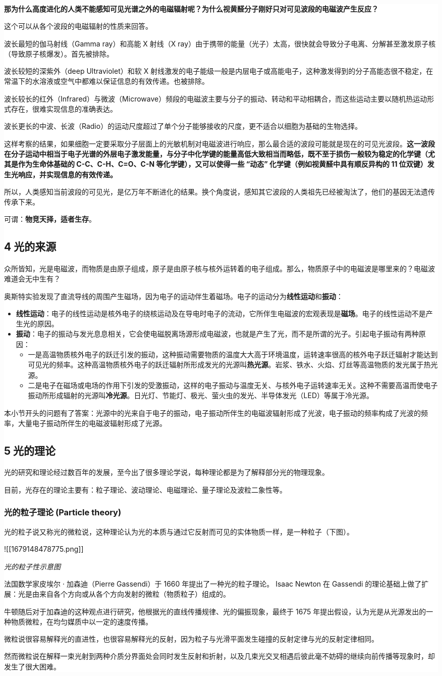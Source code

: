 **那为什么高度进化的人类不能感知可见光谱之外的电磁辐射呢？为什么视黄醛分子刚好只对可见波段的电磁波产生反应？**

这个可以从各个波段的电磁辐射的性质来回答。

波长最短的伽马射线（Gamma ray）和高能 X 射线（X ray）由于携带的能量（光子）太高，很快就会导致分子电离、分解甚至激发原子核（导致原子核爆发）。首先被排除。

波长较短的深紫外（deep Ultraviolet）和软 X 射线激发的电子能级一般是内层电子或高能电子，这种激发得到的分子高能态很不稳定，在常温下的水溶液或空气中都难以保证信息的有效传递。也被排除。

波长较长的红外（Infrared）与微波（Microwave）频段的电磁波主要与分子的振动、转动和平动相耦合，而这些运动主要以随机热运动形式存在，很难实现信息的准确表达。

波长更长的中波、长波（Radio）的运动尺度超过了单个分子能够接收的尺度，更不适合以细胞为基础的生物选择。

这样考察的结果，如果细胞一定要采取分子层面上的光敏机制对电磁波进行响应，那么最合适的波段可能就是现在的可见光波段。**这一波段在分子运动中相当于电子光谱的外层电子激发能量，与分子中化学键的能量高低大致相当而略低，既不至于损伤一般较为稳定的化学键（尤其是作为生命体基础的 C-C、C-H、C=O、C-N 等化学键），又可以使得一些 “动态” 化学键（例如视黄醛中具有顺反异构的 11 位双键）发生光响应，并实现信息的有效传递。**

所以，人类感知当前波段的可见光，是亿万年不断进化的结果。换个角度说，感知其它波段的人类祖先已经被淘汰了，他们的基因无法遗传传承下来。

可谓：**物竞天择，适者生存**。

## 4 光的来源

众所皆知，光是电磁波，而物质是由原子组成，原子是由原子核与核外运转着的电子组成。那么，物质原子中的电磁波是哪里来的？电磁波难道会无中生有？

奥斯特实验发现了直流导线的周围产生磁场，因为电子的运动伴生着磁场。电子的运动分为**线性运动**和**振动**：

*   **线性运动**：电子的线性运动是核外电子的绕核运动及在导电时电子的流动，它所伴生电磁波的宏观表现是**磁场**。电子的线性运动不是产生光的原因。
*   **振动**：电子的振动与发光息息相关，它会使电磁脱离场源形成电磁波，也就是产生了光，而不是所谓的光子。引起电子振动有两种原因：
    *   一是高温物质核外电子的跃迁引发的振动，这种振动需要物质的温度大大高于环境温度，运转速率很高的核外电子跃迁辐射才能达到可见光的频率。这种高温物质核外电子的跃迁辐射所形成发光的光源叫**热光源**。岩浆、铁水、火焰、灯丝等高温物质的发光属于热光源。
    *   二是电子在磁场或电场的作用下引发的受激振动，这样的电子振动与温度无关、与核外电子运转速率无关。这种不需要高温而使电子振动所形成辐射的光源叫**冷光源**。日光灯、节能灯、极光、萤火虫的发光、半导体发光（LED）等属于冷光源。

本小节开头的问题有了答案：光源中的光来自于电子的振动，电子振动所伴生的电磁波辐射形成了光波，电子振动的频率构成了光波的频率，大量电子振动所伴生的电磁波辐射形成了光源。

## 5 光的理论

光的研究和理论经过数百年的发展，至今出了很多理论学说，每种理论都是为了解释部分光的物理现象。

目前，光存在的理论主要有：粒子理论、波动理论、电磁理论、量子理论及波粒二象性等。

### 光的粒子理论 (Particle theory)

光的粒子说又称光的微粒说，这种理论认为光的本质与通过它反射而可见的实体物质一样，是一种粒子（下图）。  

![[1679148478775.png]]

  
_光的粒子性示意图_

法国数学家皮埃尔 · 加森迪（Pierre Gassendi）于 1660 年提出了一种光的粒子理论。 Isaac Newton 在 Gassendi 的理论基础上做了扩展：光是由来自各个方向或从各个方向发射的微粒（物质粒子）组成的。

牛顿随后对于加森迪的这种观点进行研究，他根据光的直线传播规律、光的偏振现象，最终于 1675 年提出假设，认为光是从光源发出的一种物质微粒，在均匀媒质中以一定的速度传播。

微粒说很容易解释光的直进性，也很容易解释光的反射，因为粒子与光滑平面发生碰撞的反射定律与光的反射定律相同。

然而微粒说在解释一束光射到两种介质分界面处会同时发生反射和折射，以及几束光交叉相遇后彼此毫不妨碍的继续向前传播等现象时，却发生了很大困难。
